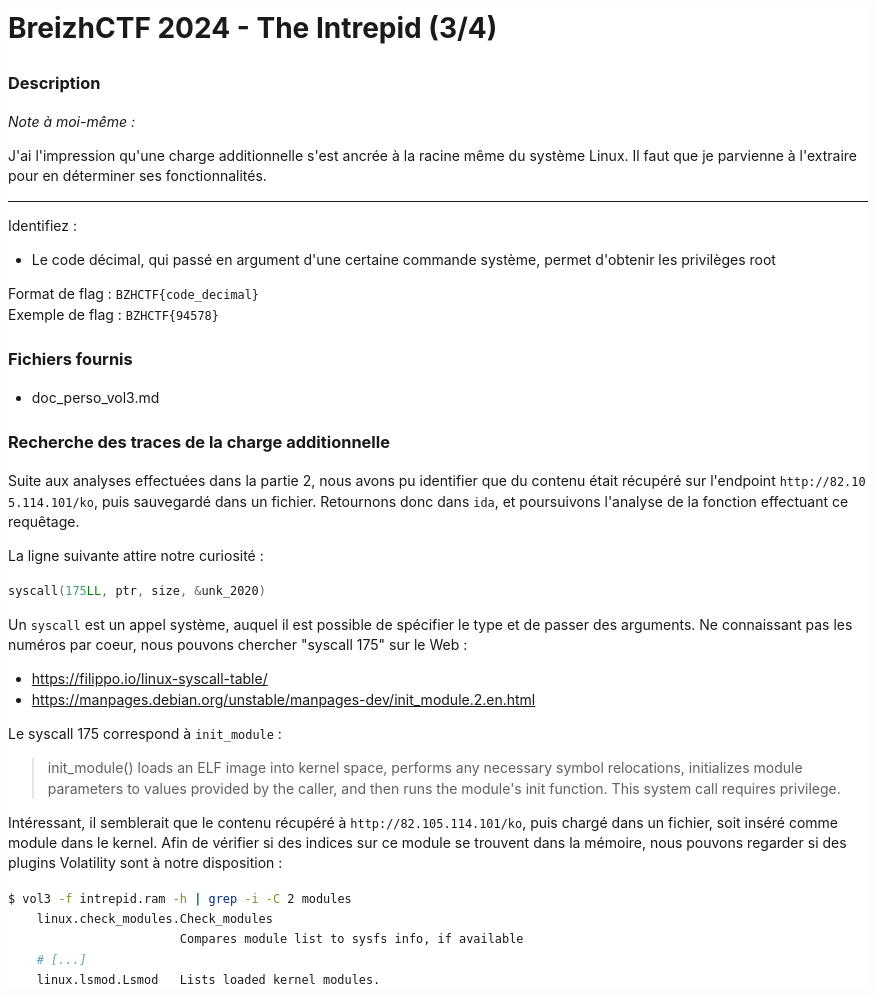BreizhCTF 2024 - The Intrepid (3/4)
==========================

### Description

*Note à moi-même :*  

J'ai l'impression qu'une charge additionnelle s'est ancrée à la racine même du système Linux. Il faut que je parvienne à l'extraire pour en déterminer ses fonctionnalités.

---

Identifiez :

- Le code décimal, qui passé en argument d'une certaine commande système, permet d'obtenir les privilèges root

Format de flag : `BZHCTF{code_decimal}`  
Exemple de flag : `BZHCTF{94578}`

### Fichiers fournis

- doc_perso_vol3.md

### Recherche des traces de la charge additionnelle

Suite aux analyses effectuées dans la partie 2, nous avons pu identifier que du contenu était récupéré sur l'endpoint `http://82.105.114.101/ko`, puis sauvegardé dans un fichier. Retournons donc dans `ida`, et poursuivons l'analyse de la fonction effectuant ce requêtage.

La ligne suivante attire notre curiosité : 

```c
syscall(175LL, ptr, size, &unk_2020)
```

Un `syscall` est un appel système, auquel il est possible de spécifier le type et de passer des arguments. Ne connaissant pas les numéros par coeur, nous pouvons chercher "syscall 175" sur le Web :

- https://filippo.io/linux-syscall-table/
- https://manpages.debian.org/unstable/manpages-dev/init_module.2.en.html

Le syscall 175 correspond à `init_module` : 

> init_module() loads an ELF image into kernel space, performs any necessary symbol relocations, initializes module parameters to values provided by the caller, and then runs the module's init function. This system call requires privilege.

Intéressant, il semblerait que le contenu récupéré à `http://82.105.114.101/ko`, puis chargé dans un fichier, soit inséré comme module dans le kernel. Afin de vérifier si des indices sur ce module se trouvent dans la mémoire, nous pouvons regarder si des plugins Volatility sont à notre disposition :

```sh
$ vol3 -f intrepid.ram -h | grep -i -C 2 modules
    linux.check_modules.Check_modules
                        Compares module list to sysfs info, if available
    # [...]
    linux.lsmod.Lsmod   Lists loaded kernel modules.
```
